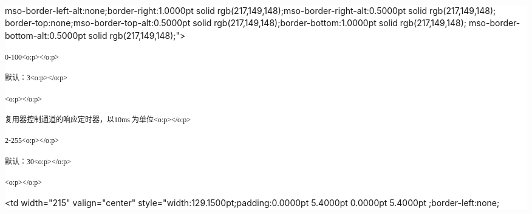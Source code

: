 mso-border-left-alt:none;border-right:1.0000pt solid rgb(217,149,148);mso-border-right-alt:0.5000pt solid rgb(217,149,148);
border-top:none;mso-border-top-alt:0.5000pt solid rgb(217,149,148);border-bottom:1.0000pt solid rgb(217,149,148);
mso-border-bottom-alt:0.5000pt solid rgb(217,149,148);"><p class="MsoNormal"><span style="font-family: Verdana; font-size: 9pt;">0-100</span><span style="font-family:Verdana;mso-fareast-font-family:宋体;mso-bidi-font-family:'Times New Roman';
font-size:9.0000pt;"><o:p></o:p></span></p></td><td width="378" valign="center" style="width:226.8000pt;padding:0.0000pt 5.4000pt 0.0000pt 5.4000pt ;border-left:none;
mso-border-left-alt:none;border-right:1.0000pt solid rgb(217,149,148);mso-border-right-alt:0.5000pt solid rgb(217,149,148);
border-top:none;mso-border-top-alt:0.5000pt solid rgb(217,149,148);border-bottom:1.0000pt solid rgb(217,149,148);
mso-border-bottom-alt:0.5000pt solid rgb(217,149,148);"><p class="MsoNormal"><span style="font-family: Verdana; font-size: 9pt;">默认：<font face="Verdana">3</font></span><span style="font-family: Verdana; font-size: 9pt;"><o:p></o:p></span></p></td></tr><tr style="height:11.6500pt;"><td width="127" valign="center" style="width:76.4000pt;padding:0.0000pt 5.4000pt 0.0000pt 5.4000pt ;border-left:1.0000pt solid rgb(229,184,183);
mso-border-left-alt:0.5000pt solid rgb(229,184,183);border-right:1.0000pt solid rgb(217,149,148);mso-border-right-alt:0.5000pt solid rgb(217,149,148);
border-top:none;mso-border-top-alt:0.5000pt solid rgb(217,149,148);border-bottom:1.0000pt solid rgb(217,149,148);
mso-border-bottom-alt:0.5000pt solid rgb(217,149,148);"><p class="MsoNormal"><span style="font-family: Verdana; font-size: 9pt;"><t2></t2></span><span style="font-family: Verdana; font-size: 9pt;"><o:p></o:p></span></p></td><td width="215" valign="center" style="width:129.1500pt;padding:0.0000pt 5.4000pt 0.0000pt 5.4000pt ;border-left:none;
mso-border-left-alt:none;border-right:1.0000pt solid rgb(217,149,148);mso-border-right-alt:0.5000pt solid rgb(217,149,148);
border-top:none;mso-border-top-alt:0.5000pt solid rgb(217,149,148);border-bottom:1.0000pt solid rgb(217,149,148);
mso-border-bottom-alt:0.5000pt solid rgb(217,149,148);"><p class="MsoNormal"><span style="font-family: Verdana; font-size: 9pt;">复用器控制通道的响应定时器，以</span><span style="font-family: Verdana; font-size: 9pt;">10ms </span><span style="font-family: Verdana; font-size: 9pt;">为单位</span><span style="font-family:Verdana;mso-fareast-font-family:宋体;mso-bidi-font-family:'Times New Roman';
font-size:9.0000pt;"><o:p></o:p></span></p></td><td width="94" valign="center" style="width:56.7000pt;padding:0.0000pt 5.4000pt 0.0000pt 5.4000pt ;border-left:none;
mso-border-left-alt:none;border-right:1.0000pt solid rgb(217,149,148);mso-border-right-alt:0.5000pt solid rgb(217,149,148);
border-top:none;mso-border-top-alt:0.5000pt solid rgb(217,149,148);border-bottom:1.0000pt solid rgb(217,149,148);
mso-border-bottom-alt:0.5000pt solid rgb(217,149,148);"><p class="MsoNormal"><span style="font-family: Verdana; font-size: 9pt;">2-255</span><span style="font-family:Verdana;mso-fareast-font-family:宋体;mso-bidi-font-family:'Times New Roman';
font-size:9.0000pt;"><o:p></o:p></span></p></td><td width="378" valign="center" style="width:226.8000pt;padding:0.0000pt 5.4000pt 0.0000pt 5.4000pt ;border-left:none;
mso-border-left-alt:none;border-right:1.0000pt solid rgb(217,149,148);mso-border-right-alt:0.5000pt solid rgb(217,149,148);
border-top:none;mso-border-top-alt:0.5000pt solid rgb(217,149,148);border-bottom:1.0000pt solid rgb(217,149,148);
mso-border-bottom-alt:0.5000pt solid rgb(217,149,148);"><p class="MsoNormal"><span style="font-family: Verdana; font-size: 9pt;">默认：</span><span style="font-family: 宋体; font-size: 9pt;">3</span><span style="font-family: Verdana; font-size: 9pt;">0</span><span style="font-family:Verdana;mso-fareast-font-family:宋体;mso-bidi-font-family:'Times New Roman';
font-size:9.0000pt;"><o:p></o:p></span></p></td></tr><tr style="height:29.6500pt;"><td width="127" valign="center" style="width:76.4000pt;padding:0.0000pt 5.4000pt 0.0000pt 5.4000pt ;border-left:1.0000pt solid rgb(229,184,183);
mso-border-left-alt:0.5000pt solid rgb(229,184,183);border-right:1.0000pt solid rgb(217,149,148);mso-border-right-alt:0.5000pt solid rgb(217,149,148);
border-top:none;mso-border-top-alt:0.5000pt solid rgb(217,149,148);border-bottom:1.0000pt solid rgb(217,149,148);
mso-border-bottom-alt:0.5000pt solid rgb(217,149,148);"><p class="MsoNormal"><span style="font-family: Verdana; font-size: 9pt;"><t3></t3></span><span style="font-family: Verdana; font-size: 9pt;"><o:p></o:p></span></p></td><td width="215" valign="center" style="width:129.1500pt;padding:0.0000pt 5.4000pt 0.0000pt 5.4000pt ;border-left:none;